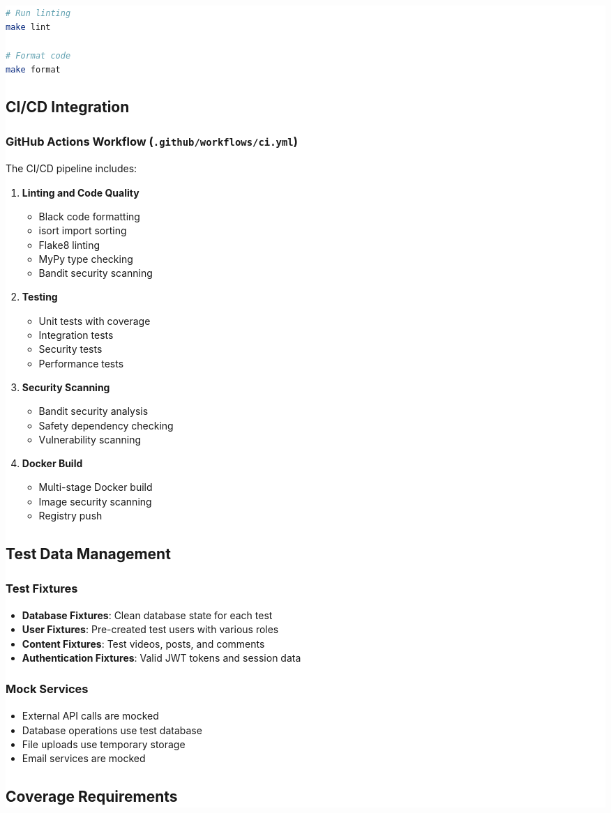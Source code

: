 ```bash
# Run linting
make lint

# Format code
make format
```

## CI/CD Integration

### GitHub Actions Workflow (`.github/workflows/ci.yml`)
The CI/CD pipeline includes:
1. **Linting and Code Quality**
   - Black code formatting
   - isort import sorting
   - Flake8 linting
   - MyPy type checking
   - Bandit security scanning

2. **Testing**
   - Unit tests with coverage
   - Integration tests
   - Security tests
   - Performance tests

3. **Security Scanning**
   - Bandit security analysis
   - Safety dependency checking
   - Vulnerability scanning

4. **Docker Build**
   - Multi-stage Docker build
   - Image security scanning
   - Registry push

## Test Data Management

### Test Fixtures
- **Database Fixtures**: Clean database state for each test
- **User Fixtures**: Pre-created test users with various roles
- **Content Fixtures**: Test videos, posts, and comments
- **Authentication Fixtures**: Valid JWT tokens and session data

### Mock Services
- External API calls are mocked
- Database operations use test database
- File uploads use temporary storage
- Email services are mocked

## Coverage Requirements
